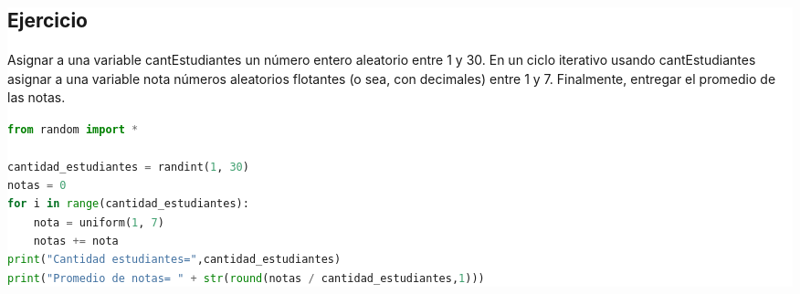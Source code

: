 ## Ejercicio

Asignar a una variable cantEstudiantes un número entero aleatorio entre 1 y 30. En un ciclo iterativo usando cantEstudiantes asignar a una variable nota números aleatorios flotantes (o sea, con decimales) entre 1 y 7. Finalmente, entregar el promedio de las notas.

```python
from random import *

cantidad_estudiantes = randint(1, 30)
notas = 0
for i in range(cantidad_estudiantes):
    nota = uniform(1, 7)
    notas += nota
print("Cantidad estudiantes=",cantidad_estudiantes)
print("Promedio de notas= " + str(round(notas / cantidad_estudiantes,1)))

```

